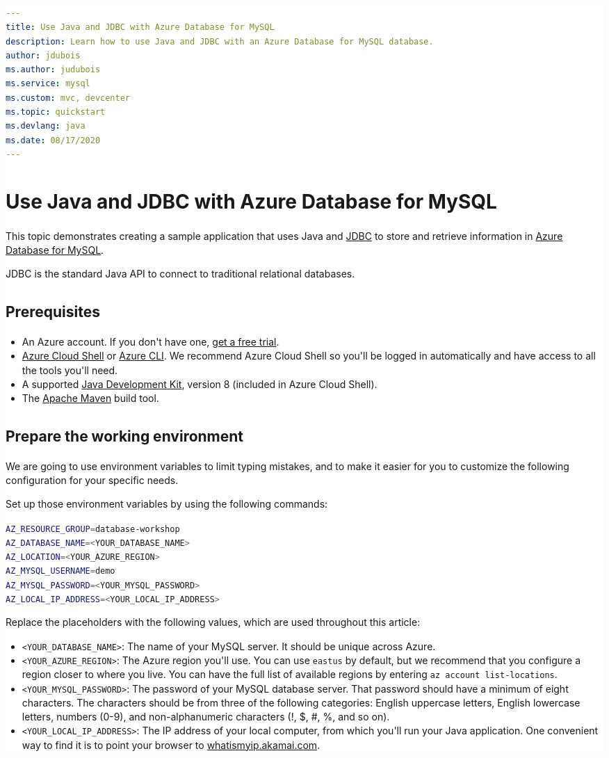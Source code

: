 ```yaml
---
title: Use Java and JDBC with Azure Database for MySQL
description: Learn how to use Java and JDBC with an Azure Database for MySQL database.
author: jdubois
ms.author: judubois
ms.service: mysql
ms.custom: mvc, devcenter
ms.topic: quickstart
ms.devlang: java
ms.date: 08/17/2020
---
```


# Use Java and JDBC with Azure Database for MySQL

This topic demonstrates creating a sample application that uses Java and [JDBC](https://en.wikipedia.org/wiki/Java_Database_Connectivity) to store and retrieve information in [Azure Database for MySQL](./index.yml).

JDBC is the standard Java API to connect to traditional relational databases.

## Prerequisites

- An Azure account. If you don't have one, [get a free trial](https://azure.microsoft.com/free/).
- [Azure Cloud Shell](../cloud-shell/quickstart.md) or [Azure CLI](/cli/azure/install-azure-cli). We recommend Azure Cloud Shell so you'll be logged in automatically and have access to all the tools you'll need.
- A supported [Java Development Kit](/azure/developer/java/fundamentals/java-jdk-long-term-support), version 8 (included in Azure Cloud Shell).
- The [Apache Maven](https://maven.apache.org/) build tool.

## Prepare the working environment

We are going to use environment variables to limit typing mistakes, and to make it easier for you to customize the following configuration for your specific needs.

Set up those environment variables by using the following commands:

```bash
AZ_RESOURCE_GROUP=database-workshop
AZ_DATABASE_NAME=<YOUR_DATABASE_NAME>
AZ_LOCATION=<YOUR_AZURE_REGION>
AZ_MYSQL_USERNAME=demo
AZ_MYSQL_PASSWORD=<YOUR_MYSQL_PASSWORD>
AZ_LOCAL_IP_ADDRESS=<YOUR_LOCAL_IP_ADDRESS>
```

Replace the placeholders with the following values, which are used throughout this article:

- `<YOUR_DATABASE_NAME>`: The name of your MySQL server. It should be unique across Azure.
- `<YOUR_AZURE_REGION>`: The Azure region you'll use. You can use `eastus` by default, but we recommend that you configure a region closer to where you live. You can have the full list of available regions by entering `az account list-locations`.
- `<YOUR_MYSQL_PASSWORD>`: The password of your MySQL database server. That password should have a minimum of eight characters. The characters should be from three of the following categories: English uppercase letters, English lowercase letters, numbers (0-9), and non-alphanumeric characters (!, $, #, %, and so on).
- `<YOUR_LOCAL_IP_ADDRESS>`: The IP address of your local computer, from which you'll run your Java application. One convenient way to find it is to point your browser to [whatismyip.akamai.com](http://whatismyip.akamai.com/).
